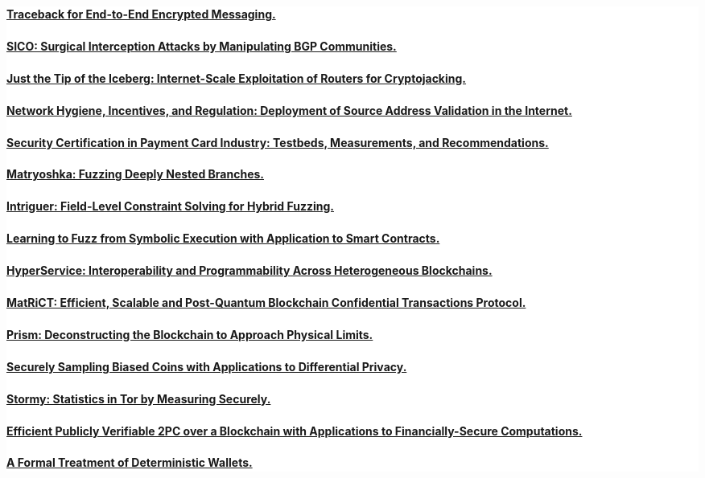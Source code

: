 #### [Traceback for End-to-End Encrypted Messaging.](https://doi.org/10.1145/3319535.3354243)

#### [SICO: Surgical Interception Attacks by Manipulating BGP Communities.](https://doi.org/10.1145/3319535.3363197)

#### [Just the Tip of the Iceberg: Internet-Scale Exploitation of Routers for Cryptojacking.](https://doi.org/10.1145/3319535.3354230)

#### [Network Hygiene, Incentives, and Regulation: Deployment of Source Address Validation in the Internet.](https://doi.org/10.1145/3319535.3354232)

#### [Security Certification in Payment Card Industry: Testbeds, Measurements, and Recommendations.](https://doi.org/10.1145/3319535.3363195)

#### [Matryoshka: Fuzzing Deeply Nested Branches.](https://doi.org/10.1145/3319535.3363225)

#### [Intriguer: Field-Level Constraint Solving for Hybrid Fuzzing.](https://doi.org/10.1145/3319535.3354249)

#### [Learning to Fuzz from Symbolic Execution with Application to Smart Contracts.](https://doi.org/10.1145/3319535.3363230)

#### [HyperService: Interoperability and Programmability Across Heterogeneous Blockchains.](https://doi.org/10.1145/3319535.3355503)

#### [MatRiCT: Efficient, Scalable and Post-Quantum Blockchain Confidential Transactions Protocol.](https://doi.org/10.1145/3319535.3354200)

#### [Prism: Deconstructing the Blockchain to Approach Physical Limits.](https://doi.org/10.1145/3319535.3363213)

#### [Securely Sampling Biased Coins with Applications to Differential Privacy.](https://doi.org/10.1145/3319535.3354256)

#### [Stormy: Statistics in Tor by Measuring Securely.](https://doi.org/10.1145/3319535.3345650)

#### [Efficient Publicly Verifiable 2PC over a Blockchain with Applications to Financially-Secure Computations.](https://doi.org/10.1145/3319535.3363215)

#### [A Formal Treatment of Deterministic Wallets.](https://doi.org/10.1145/3319535.3354236)
